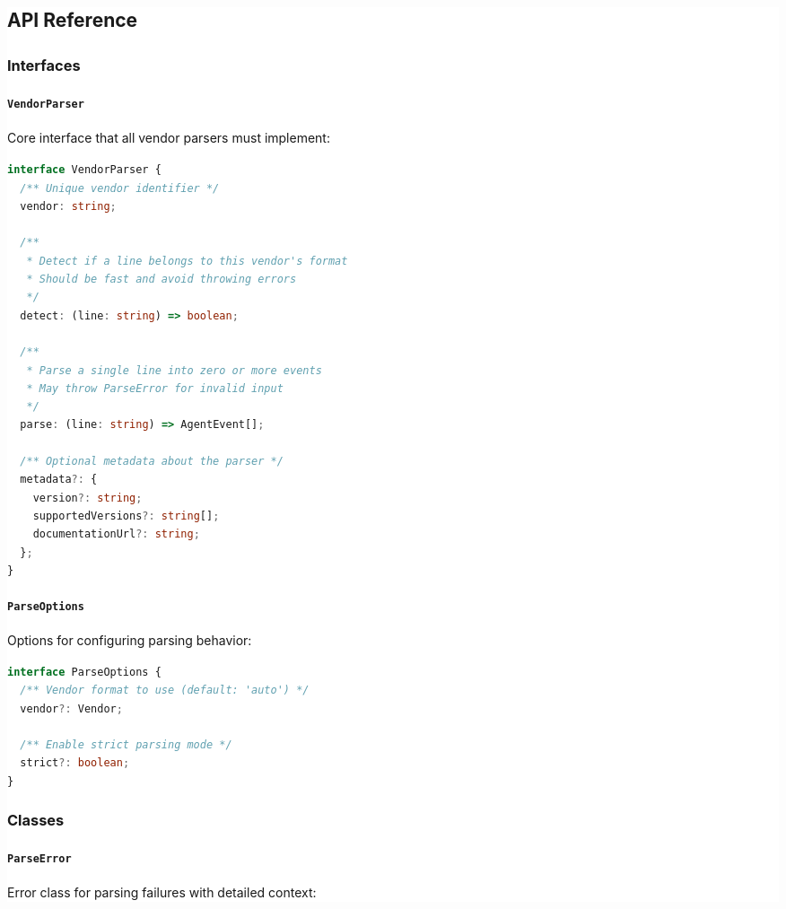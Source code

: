 ## API Reference

### Interfaces

#### `VendorParser`

Core interface that all vendor parsers must implement:

```typescript
interface VendorParser {
  /** Unique vendor identifier */
  vendor: string;

  /**
   * Detect if a line belongs to this vendor's format
   * Should be fast and avoid throwing errors
   */
  detect: (line: string) => boolean;

  /**
   * Parse a single line into zero or more events
   * May throw ParseError for invalid input
   */
  parse: (line: string) => AgentEvent[];

  /** Optional metadata about the parser */
  metadata?: {
    version?: string;
    supportedVersions?: string[];
    documentationUrl?: string;
  };
}
```

#### `ParseOptions`

Options for configuring parsing behavior:

```typescript
interface ParseOptions {
  /** Vendor format to use (default: 'auto') */
  vendor?: Vendor;
  
  /** Enable strict parsing mode */
  strict?: boolean;
}
```

### Classes

#### `ParseError`

Error class for parsing failures with detailed context:
